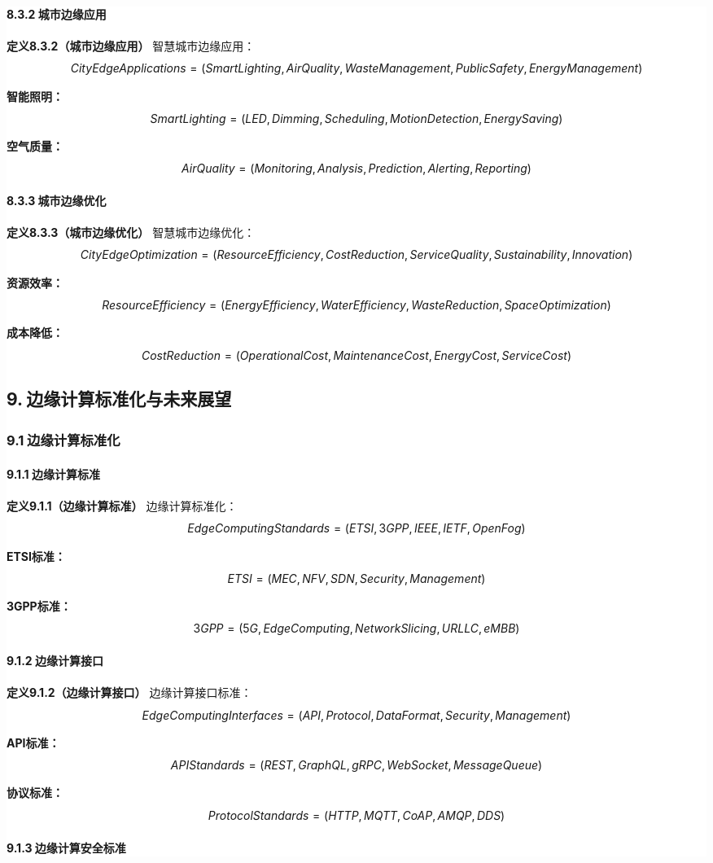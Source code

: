 #### 8.3.2 城市边缘应用

**定义8.3.2（城市边缘应用）**
智慧城市边缘应用：
$$CityEdgeApplications = (SmartLighting, AirQuality, WasteManagement, PublicSafety, EnergyManagement)$$

**智能照明：**
$$SmartLighting = (LED, Dimming, Scheduling, MotionDetection, EnergySaving)$$

**空气质量：**
$$AirQuality = (Monitoring, Analysis, Prediction, Alerting, Reporting)$$

#### 8.3.3 城市边缘优化

**定义8.3.3（城市边缘优化）**
智慧城市边缘优化：
$$CityEdgeOptimization = (ResourceEfficiency, CostReduction, ServiceQuality, Sustainability, Innovation)$$

**资源效率：**
$$ResourceEfficiency = (EnergyEfficiency, WaterEfficiency, WasteReduction, SpaceOptimization)$$

**成本降低：**
$$CostReduction = (OperationalCost, MaintenanceCost, EnergyCost, ServiceCost)$$

## 9. 边缘计算标准化与未来展望

### 9.1 边缘计算标准化

#### 9.1.1 边缘计算标准

**定义9.1.1（边缘计算标准）**
边缘计算标准化：
$$EdgeComputingStandards = (ETSI, 3GPP, IEEE, IETF, OpenFog)$$

**ETSI标准：**
$$ETSI = (MEC, NFV, SDN, Security, Management)$$

**3GPP标准：**
$$3GPP = (5G, EdgeComputing, NetworkSlicing, URLLC, eMBB)$$

#### 9.1.2 边缘计算接口

**定义9.1.2（边缘计算接口）**
边缘计算接口标准：
$$EdgeComputingInterfaces = (API, Protocol, DataFormat, Security, Management)$$

**API标准：**
$$APIStandards = (REST, GraphQL, gRPC, WebSocket, MessageQueue)$$

**协议标准：**
$$ProtocolStandards = (HTTP, MQTT, CoAP, AMQP, DDS)$$

#### 9.1.3 边缘计算安全标准
